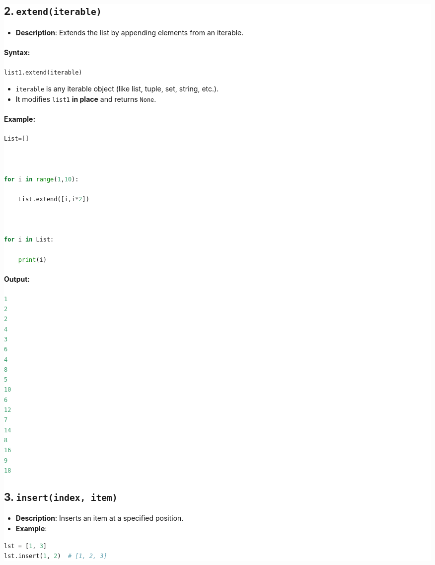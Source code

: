 ## 2. `extend(iterable)`  
   - **Description**: Extends the list by appending elements from an iterable.  
#### Syntax:
```python
list1.extend(iterable)
```
-  `iterable` is any iterable object (like list, tuple, set, string, etc.).
- It modifies `list1` **in place** and returns `None`.
#### Example:
```python
List=[]

  

for i in range(1,10):

    List.extend([i,i*2])

  

for i in List:

    print(i)
```
#### Output:
```python
1
2
2
4
3
6
4
8
5
10
6
12
7
14
8
16
9
18
```
## 3. `insert(index, item)`  
   - **Description**: Inserts an item at a specified position.  
   - **Example**:  
```python
lst = [1, 3]
lst.insert(1, 2)  # [1, 2, 3]
```
